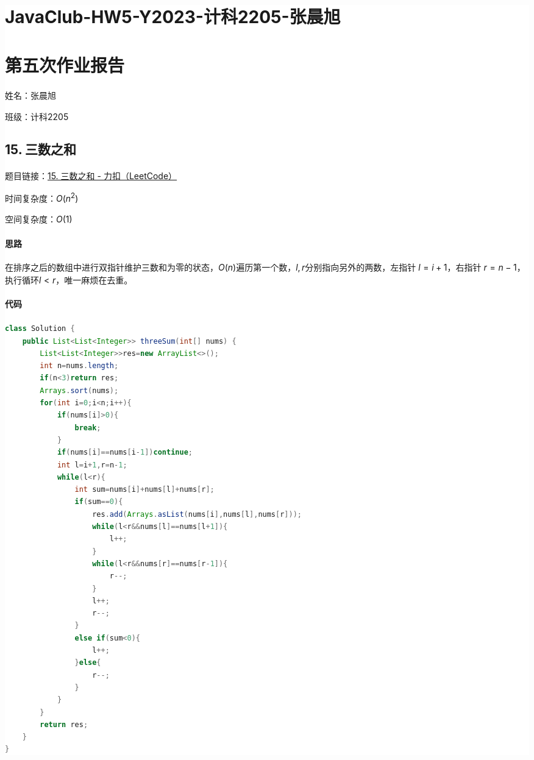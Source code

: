 # JavaClub-HW5-Y2023-计科2205-张晨旭



# 第五次作业报告

姓名：张晨旭

班级：计科2205



## 15. 三数之和

题目链接：[15. 三数之和 - 力扣（LeetCode）](https://leetcode.cn/problems/3sum/)

时间复杂度：$O( n^2 )$

空间复杂度：$O(1)$

#### 思路

在排序之后的数组中进行双指针维护三数和为零的状态，$O(n)$遍历第一个数，$l,r$分别指向另外的两数，左指针 $l=i+1$，右指针 $r=n-1$，执行循环$l<r$，唯一麻烦在去重。

#### 代码

```java
class Solution {
    public List<List<Integer>> threeSum(int[] nums) {
        List<List<Integer>>res=new ArrayList<>();
        int n=nums.length;
        if(n<3)return res;
        Arrays.sort(nums);
        for(int i=0;i<n;i++){
            if(nums[i]>0){
                break;
            }
            if(nums[i]==nums[i-1])continue;
            int l=i+1,r=n-1;
            while(l<r){
                int sum=nums[i]+nums[l]+nums[r];
                if(sum==0){
                    res.add(Arrays.asList(nums[i],nums[l],nums[r]));
                    while(l<r&&nums[l]==nums[l+1]){
                        l++;
                    }
                    while(l<r&&nums[r]==nums[r-1]){
                        r--;
                    }
                    l++;
                    r--;
                }
                else if(sum<0){
                    l++;
                }else{
                    r--;
                }
            }
        }
        return res;
    }
}
```
